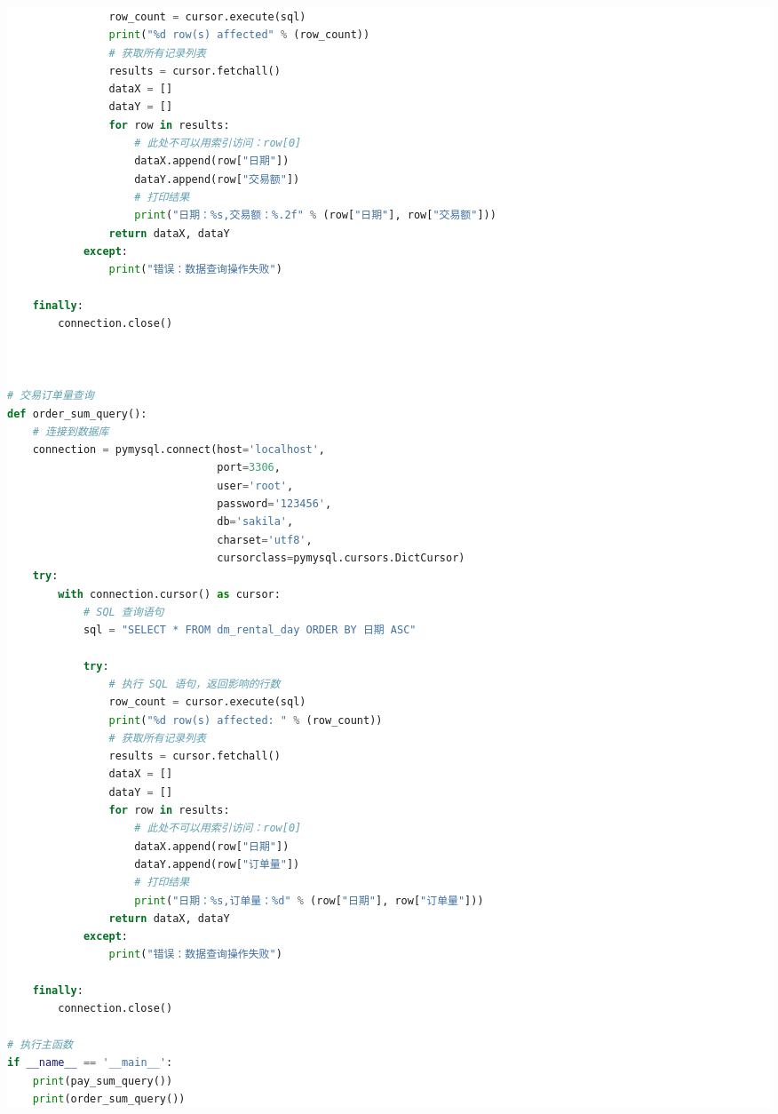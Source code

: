 ```python
                row_count = cursor.execute(sql)
                print("%d row(s) affected" % (row_count))
                # 获取所有记录列表
                results = cursor.fetchall()
                dataX = []
                dataY = []
                for row in results:
                    # 此处不可以用索引访问：row[0]
                    dataX.append(row["日期"])
                    dataY.append(row["交易额"])
                    # 打印结果
                    print("日期：%s,交易额：%.2f" % (row["日期"], row["交易额"]))
                return dataX, dataY
            except:
                print("错误：数据查询操作失败")
            
    finally:
        connection.close()
        
        
        
# 交易订单量查询
def order_sum_query():
    # 连接到数据库
    connection = pymysql.connect(host='localhost',
                                 port=3306,
                                 user='root',
                                 password='123456',
                                 db='sakila',
                                 charset='utf8',
                                 cursorclass=pymysql.cursors.DictCursor)
    try:
        with connection.cursor() as cursor:
            # SQL 查询语句
            sql = "SELECT * FROM dm_rental_day ORDER BY 日期 ASC"

            try:
                # 执行 SQL 语句，返回影响的行数
                row_count = cursor.execute(sql)
                print("%d row(s) affected: " % (row_count))
                # 获取所有记录列表
                results = cursor.fetchall()
                dataX = []
                dataY = []
                for row in results:
                    # 此处不可以用索引访问：row[0]
                    dataX.append(row["日期"])
                    dataY.append(row["订单量"])
                    # 打印结果
                    print("日期：%s,订单量：%d" % (row["日期"], row["订单量"]))
                return dataX, dataY
            except:
                print("错误：数据查询操作失败")
            
    finally:
        connection.close()
        
# 执行主函数
if __name__ == '__main__':
    print(pay_sum_query())    
    print(order_sum_query())     

```